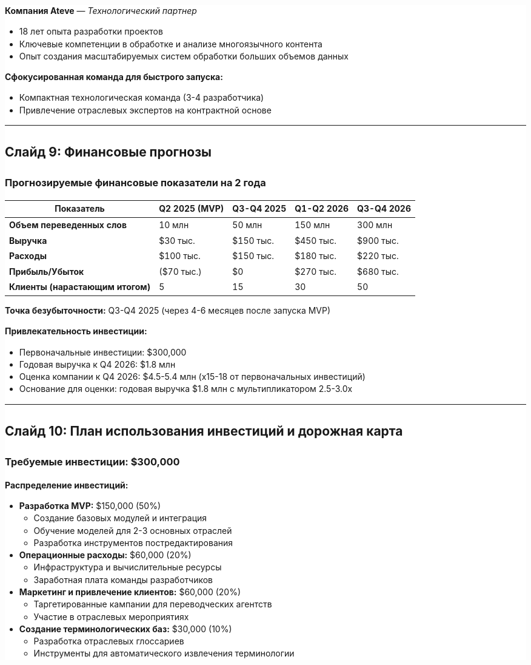 **Компания Ateve** — _Технологический партнер_

- 18 лет опыта разработки проектов
- Ключевые компетенции в обработке и анализе многоязычного контента
- Опыт создания масштабируемых систем обработки больших объемов данных

**Сфокусированная команда для быстрого запуска:**

- Компактная технологическая команда (3-4 разработчика)
- Привлечение отраслевых экспертов на контрактной основе

---

## Слайд 9: Финансовые прогнозы

### Прогнозируемые финансовые показатели на 2 года

|Показатель|Q2 2025 (MVP)|Q3-Q4 2025|Q1-Q2 2026|Q3-Q4 2026|
|---|---|---|---|---|
|**Объем переведенных слов**|10 млн|50 млн|150 млн|300 млн|
|**Выручка**|$30 тыс.|$150 тыс.|$450 тыс.|$900 тыс.|
|**Расходы**|$100 тыс.|$150 тыс.|$180 тыс.|$220 тыс.|
|**Прибыль/Убыток**|($70 тыс.)|$0|$270 тыс.|$680 тыс.|
|**Клиенты (нарастающим итогом)**|5|15|30|50|

**Точка безубыточности:** Q3-Q4 2025 (через 4-6 месяцев после запуска MVP)

**Привлекательность инвестиции:**

- Первоначальные инвестиции: $300,000
- Годовая выручка к Q4 2026: $1.8 млн
- Оценка компании к Q4 2026: $4.5-5.4 млн (x15-18 от первоначальных инвестиций)
- Основание для оценки: годовая выручка $1.8 млн с мультипликатором 2.5-3.0x

---

## Слайд 10: План использования инвестиций и дорожная карта

### Требуемые инвестиции: $300,000

**Распределение инвестиций:**

- **Разработка MVP:** $150,000 (50%)
    - Создание базовых модулей и интеграция
    - Обучение моделей для 2-3 основных отраслей
    - Разработка инструментов постредактирования
- **Операционные расходы:** $60,000 (20%)
    - Инфраструктура и вычислительные ресурсы
    - Заработная плата команды разработчиков
- **Маркетинг и привлечение клиентов:** $60,000 (20%)
    - Таргетированные кампании для переводческих агентств
    - Участие в отраслевых мероприятиях
- **Создание терминологических баз:** $30,000 (10%)
    - Разработка отраслевых глоссариев
    - Инструменты для автоматического извлечения терминологии
